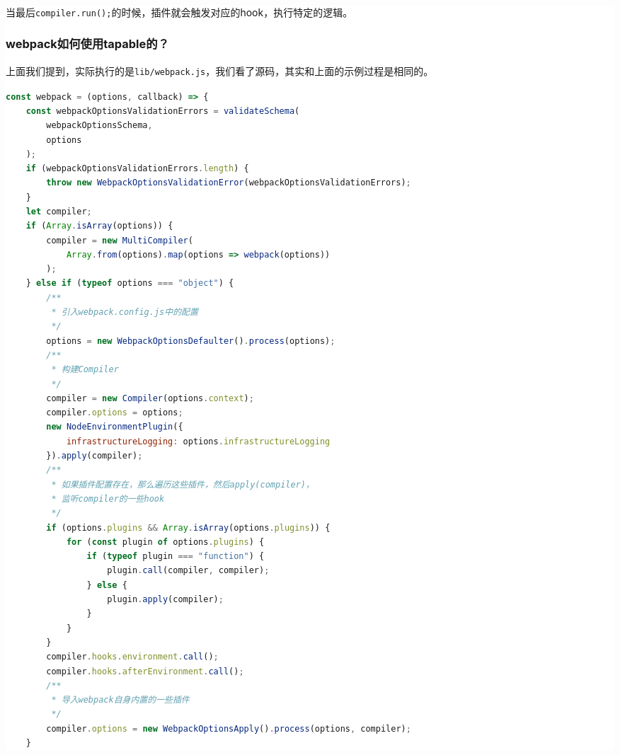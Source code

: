 当最后`compiler.run();`的时候，插件就会触发对应的hook，执行特定的逻辑。

### webpack如何使用tapable的？

上面我们提到，实际执行的是`lib/webpack.js`，我们看了源码，其实和上面的示例过程是相同的。

```js
const webpack = (options, callback) => {
	const webpackOptionsValidationErrors = validateSchema(
		webpackOptionsSchema,
		options
	);
	if (webpackOptionsValidationErrors.length) {
		throw new WebpackOptionsValidationError(webpackOptionsValidationErrors);
	}
	let compiler;
	if (Array.isArray(options)) {
		compiler = new MultiCompiler(
			Array.from(options).map(options => webpack(options))
		);
	} else if (typeof options === "object") {
		/**
		 * 引入webpack.config.js中的配置
		 */
		options = new WebpackOptionsDefaulter().process(options);
		/**
		 * 构建Compiler
		 */
		compiler = new Compiler(options.context);
		compiler.options = options;
		new NodeEnvironmentPlugin({
			infrastructureLogging: options.infrastructureLogging
		}).apply(compiler);
		/**
		 * 如果插件配置存在，那么遍历这些插件，然后apply(compiler)，
		 * 监听compiler的一些hook
		 */
		if (options.plugins && Array.isArray(options.plugins)) {
			for (const plugin of options.plugins) {
				if (typeof plugin === "function") {
					plugin.call(compiler, compiler);
				} else {
					plugin.apply(compiler);
				}
			}
		}
		compiler.hooks.environment.call();
		compiler.hooks.afterEnvironment.call();
		/**
		 * 导入webpack自身内置的一些插件
		 */
		compiler.options = new WebpackOptionsApply().process(options, compiler);
	}
```
